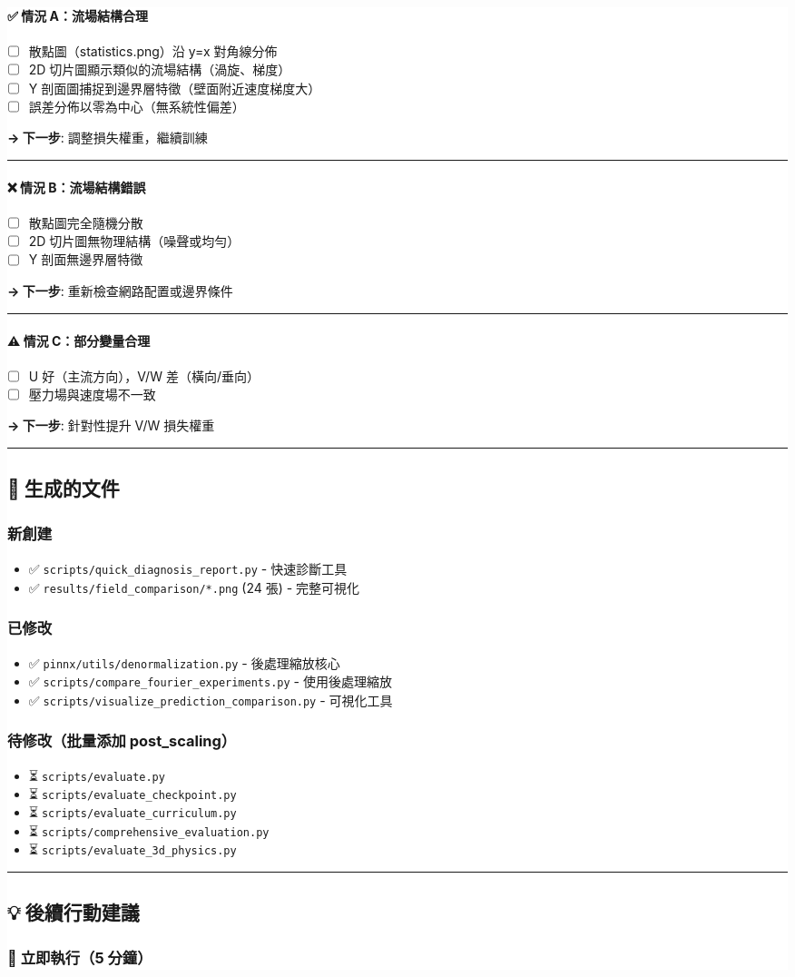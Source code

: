 #### ✅ **情況 A**：流場結構合理
- [ ] 散點圖（statistics.png）沿 y=x 對角線分佈
- [ ] 2D 切片圖顯示類似的流場結構（渦旋、梯度）
- [ ] Y 剖面圖捕捉到邊界層特徵（壁面附近速度梯度大）
- [ ] 誤差分佈以零為中心（無系統性偏差）

**→ 下一步**: 調整損失權重，繼續訓練

---

#### ❌ **情況 B**：流場結構錯誤
- [ ] 散點圖完全隨機分散
- [ ] 2D 切片圖無物理結構（噪聲或均勻）
- [ ] Y 剖面無邊界層特徵

**→ 下一步**: 重新檢查網路配置或邊界條件

---

#### ⚠️ **情況 C**：部分變量合理
- [ ] U 好（主流方向），V/W 差（橫向/垂向）
- [ ] 壓力場與速度場不一致

**→ 下一步**: 針對性提升 V/W 損失權重

---

## 📁 生成的文件

### 新創建
- ✅ `scripts/quick_diagnosis_report.py` - 快速診斷工具
- ✅ `results/field_comparison/*.png` (24 張) - 完整可視化

### 已修改
- ✅ `pinnx/utils/denormalization.py` - 後處理縮放核心
- ✅ `scripts/compare_fourier_experiments.py` - 使用後處理縮放
- ✅ `scripts/visualize_prediction_comparison.py` - 可視化工具

### 待修改（批量添加 post_scaling）
- ⏳ `scripts/evaluate.py`
- ⏳ `scripts/evaluate_checkpoint.py`
- ⏳ `scripts/evaluate_curriculum.py`
- ⏳ `scripts/comprehensive_evaluation.py`
- ⏳ `scripts/evaluate_3d_physics.py`

---

## 💡 後續行動建議

### 🔴 **立即執行**（5 分鐘）
